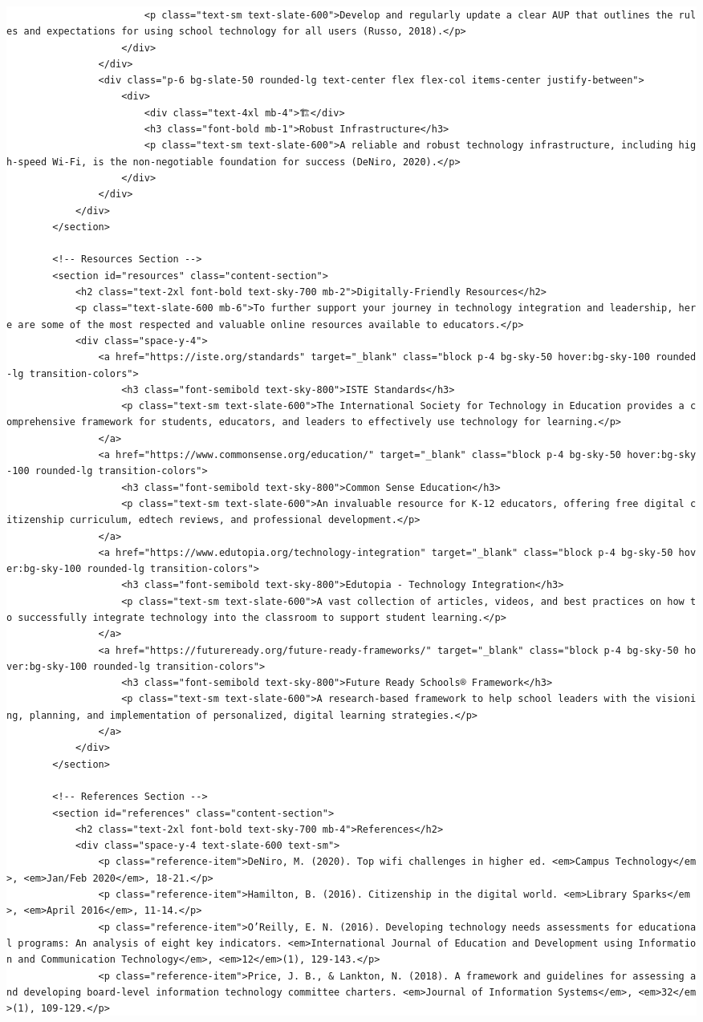                             <p class="text-sm text-slate-600">Develop and regularly update a clear AUP that outlines the rules and expectations for using school technology for all users (Russo, 2018).</p>
                        </div>
                    </div>
                    <div class="p-6 bg-slate-50 rounded-lg text-center flex flex-col items-center justify-between">
                        <div>
                            <div class="text-4xl mb-4">🏗️</div>
                            <h3 class="font-bold mb-1">Robust Infrastructure</h3>
                            <p class="text-sm text-slate-600">A reliable and robust technology infrastructure, including high-speed Wi-Fi, is the non-negotiable foundation for success (DeNiro, 2020).</p>
                        </div>
                    </div>
                </div>
            </section>

            <!-- Resources Section -->
            <section id="resources" class="content-section">
                <h2 class="text-2xl font-bold text-sky-700 mb-2">Digitally-Friendly Resources</h2>
                <p class="text-slate-600 mb-6">To further support your journey in technology integration and leadership, here are some of the most respected and valuable online resources available to educators.</p>
                <div class="space-y-4">
                    <a href="https://iste.org/standards" target="_blank" class="block p-4 bg-sky-50 hover:bg-sky-100 rounded-lg transition-colors">
                        <h3 class="font-semibold text-sky-800">ISTE Standards</h3>
                        <p class="text-sm text-slate-600">The International Society for Technology in Education provides a comprehensive framework for students, educators, and leaders to effectively use technology for learning.</p>
                    </a>
                    <a href="https://www.commonsense.org/education/" target="_blank" class="block p-4 bg-sky-50 hover:bg-sky-100 rounded-lg transition-colors">
                        <h3 class="font-semibold text-sky-800">Common Sense Education</h3>
                        <p class="text-sm text-slate-600">An invaluable resource for K-12 educators, offering free digital citizenship curriculum, edtech reviews, and professional development.</p>
                    </a>
                    <a href="https://www.edutopia.org/technology-integration" target="_blank" class="block p-4 bg-sky-50 hover:bg-sky-100 rounded-lg transition-colors">
                        <h3 class="font-semibold text-sky-800">Edutopia - Technology Integration</h3>
                        <p class="text-sm text-slate-600">A vast collection of articles, videos, and best practices on how to successfully integrate technology into the classroom to support student learning.</p>
                    </a>
                    <a href="https://futureready.org/future-ready-frameworks/" target="_blank" class="block p-4 bg-sky-50 hover:bg-sky-100 rounded-lg transition-colors">
                        <h3 class="font-semibold text-sky-800">Future Ready Schools® Framework</h3>
                        <p class="text-sm text-slate-600">A research-based framework to help school leaders with the visioning, planning, and implementation of personalized, digital learning strategies.</p>
                    </a>
                </div>
            </section>
            
            <!-- References Section -->
            <section id="references" class="content-section">
                <h2 class="text-2xl font-bold text-sky-700 mb-4">References</h2>
                <div class="space-y-4 text-slate-600 text-sm">
                    <p class="reference-item">DeNiro, M. (2020). Top wifi challenges in higher ed. <em>Campus Technology</em>, <em>Jan/Feb 2020</em>, 18-21.</p>
                    <p class="reference-item">Hamilton, B. (2016). Citizenship in the digital world. <em>Library Sparks</em>, <em>April 2016</em>, 11-14.</p>
                    <p class="reference-item">O’Reilly, E. N. (2016). Developing technology needs assessments for educational programs: An analysis of eight key indicators. <em>International Journal of Education and Development using Information and Communication Technology</em>, <em>12</em>(1), 129-143.</p>
                    <p class="reference-item">Price, J. B., & Lankton, N. (2018). A framework and guidelines for assessing and developing board-level information technology committee charters. <em>Journal of Information Systems</em>, <em>32</em>(1), 109-129.</p>